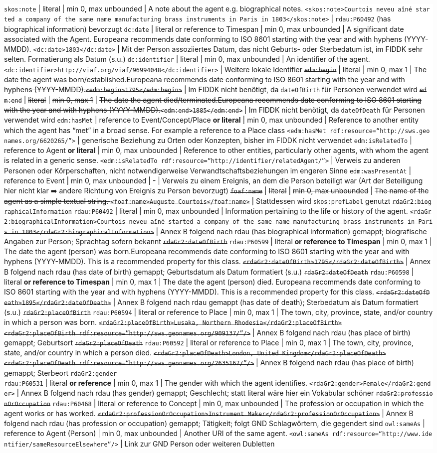 `skos:note` | literal | min 0, max unbounded | A note about the agent e.g. biographical notes. `<skos:note>Courtois neveu aîné started a company of the same name manufacturing brass instruments in Paris in 1803</skos:note>` | `rdau:P60492` (has biographical information) bevorzugt
`dc:date` | literal or reference to Timespan | min 0, max unbounded | A significant date associated with the Agent. Europeana recommends date conforming to ISO 8601 starting with the year and with hyphens (YYYY-MMDD). `<dc:date>1803</dc:date>` | Mit der Person assoziiertes Datum, das nicht Geburts- oder Sterbedatum ist, im FIDDK sehr selten. Formatierung als Datum (s.u.)
`dc:identifier`	| literal | min 0, max unbounded | An identifier of the agent.<br>`<dc:identifier>http://viaf.org/viaf/96994048</dc:identifier>` | Weitere lokale Identifier
~~`edm:begin`~~	| ~~literal~~ | ~~min 0, max 1~~ | ~~The date the agent was born/established.Europeana recommends date conforming to ISO 8601 starting with the year and with hyphens (YYYY-­MMDD).`<edm:begin>1795</edm:begin>`~~ | Im FIDDK nicht benötigt, da `dateOfBirth` für Personen verwendet wird
~~`edm:end`~~ | ~~literal~~ | ~~min 0, max 1~~ | ~~The date the agent died/terminated.Europeana recommends date conforming to ISO 8601 starting with the year and with hyphens (YYYY-­MMDD).`<edm:end>1885</edm:end>`~~ | Im FIDDK nicht benötigt, da `dateOfDeath` für Personen verwendet wird
`edm:hasMet` | reference to Event/Concept/Place **or literal** | min 0, max unbounded | Reference to another entity which the agent has “met” in a broad sense. For example a reference to a Place class `<edm:hasMet rdf:resource=“http://sws.geonames.org/6620265/”>` | generische Beziehung zu Orten oder Konzepten, bisher im FIDDK nicht verwendet
`edm:isRelatedTo` | reference to Agent **or literal** | min 0, max unbounded | Reference to other entities, particularly other agents, with whom the agent is related in a generic sense. `<edm:isRelatedTo rdf:resource=“http://identifier/relatedAgent/”>` | Verweis zu anderen Personen oder Körperschaften, nicht notwendigerweise Verwandtschaftsbeziehungen im engeren Sinne
`edm:wasPresentAt` | reference to Event | min 0, max unbounded | - | Verweis zu einem Ereignis, an dem die Person beteiligt war (Art der Beteiligung hier nicht klar :arrow_right: andere Richtung von Ereignis zu Person bevorzugt)
~~`foaf:name`~~ | ~~literal~~ | ~~min 0, max unbounded~~ | ~~The name of the agent as a simple textual string. `<foaf:name>Auguste Courtois</foaf:name>`~~ | Stattdessen wird `skos:prefLabel` genutzt
~~`rdaGr2:biographicalInformation`~~ `rdau:P60492` | literal | min 0, max unbounded | Information pertaining to the life or history of the agent. ~~`<rdaGr2:biographicalInformation>Courtois neveu aîné started a company of the same name manufacturing brass instruments in Paris in 1803</rdaGr2:biographicalInformation>`~~ | Annex B folgend nach rdau (has biographical information) gemappt; biografische Angaben zur Person; Sprachtag sofern bekannt
~~`rdaGr2:dateOfBirth`~~ `rdau:P60599` | literal **or reference to Timespan** | min 0, max 1 | The date the agent (person) was born.Europeana recommends date conforming to ISO 8601 starting with the year and with hyphens (YYYY-­MMDD). This is a recommended property for this class. ~~`<rdaGr2:dateOfBirth>1795</rdaGr2:dateOfBirth>`~~ | Annex B folgend nach rdau (has date of birth) gemappt; Geburtsdatum als Datum formatiert (s.u.)
~~`rdaGr2:dateOfDeath`~~ `rdau:P60598` | literal **or reference to Timespan** | min 0, max 1 | The date the agent (person) died. Europeana recommends date conforming to ISO 8601 starting with the year and with hyphens (YYYY-­MMDD). This is a recommended property for this class. ~~`<rdaGr2:dateOfDeath>1895</rdaGr2:dateOfDeath>`~~ | Annex B folgend nach rdau gemappt (has date of death); Sterbedatum als Datum formatiert (s.u.)
~~`rdaGr2:placeOfBirth`~~ `rdau:P60594` | literal or reference to Place | min 0, max 1 | The town, city, province, state, and/or country in which a person was born. ~~`<rdaGr2:placeOfBirth>Lusaka, Northern Rhodesia</rdaGr2:placeOfBirth>`~~ <br> ~~`<rdaGr2:placeOfBirth rdf:resource=”http://sws.geonames.org/909137/”/>`~~ | Annex B folgend nach rdau (has place of birth) gemappt; Geburtsort
~~`rdaGr2:placeOfDeath`~~ `rdau:P60592` | literal or reference to Place | min 0, max 1 | The town, city, province, state, and/or country in which a person died. ~~`<rdaGr2:placeOfDeath>London, United Kingdom</rdaGr2:placeOfDeath>`~~<br> ~~`<rdaGr2:placeOfDeath rdf:resource=“http://sws.geonames.org/2635167/”/>`~~ | Annex B folgend nach rdau (has place of birth) gemappt; Sterbeort
~~`rdaGr2:gender`~~ <br>`rdau:P60531` | literal **or reference** | min 0, max 1 | The gender with which the agent identifies. ~~`<rdaGr2:gender>Female</rdaGr2:gender>`~~ | Annex B folgend nach rdau (has gender) gemappt; Geschlecht; statt literal wäre hier ein Vokabular schöner
~~`rdaGr2:professionOrOccupation`~~ `rdau:P60468` | literal or reference to Concept | min 0, max unbounded | The profession or occupation in which the agent works or has worked. ~~`<rdaGr2:professionOrOccupation>Instrument Maker</rdaGr2:professionOrOccupation>`~~ | Annex B folgend nach rdau (has profession or occupation) gemappt; Tätigkeit; folgt GND Schlagwörtern, die gegendert sind
`owl:sameAs` | reference to Agent (Person) | min 0, max unbounded | Another URI of the same agent. `<owl:sameAs rdf:resource=“http://www.identifier/sameResourceElsewhere”/>` | Link zur GND Person oder weiteren Dubletten
